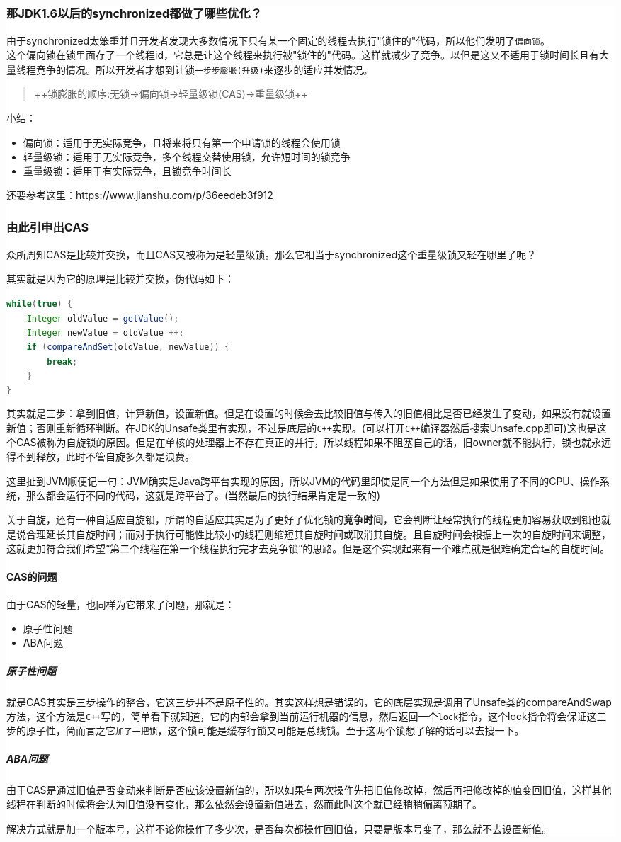 ### 那JDK1.6以后的synchronized都做了哪些优化？
由于synchronized太笨重并且开发者发现大多数情况下只有某一个固定的线程去执行"锁住的"代码，所以他们发明了`偏向锁`。  
这个偏向锁在锁里面存了一个线程id，它总是让这个线程来执行被"锁住的"代码。这样就减少了竞争。以但是这又不适用于锁时间长且有大量线程竞争的情况。所以开发者才想到让锁`一步步膨胀(升级)`来逐步的适应并发情况。  
>++锁膨胀的顺序:无锁->偏向锁->轻量级锁(CAS)->重量级锁++

小结：
- 偏向锁：适用于无实际竞争，且将来将只有第一个申请锁的线程会使用锁
- 轻量级锁：适用于无实际竞争，多个线程交替使用锁，允许短时间的锁竞争
- 重量级锁：适用于有实际竞争，且锁竞争时间长

还要参考这里：https://www.jianshu.com/p/36eedeb3f912

### 由此引申出CAS
众所周知CAS是比较并交换，而且CAS又被称为是轻量级锁。那么它相当于synchronized这个重量级锁又轻在哪里了呢？

其实就是因为它的原理是比较并交换，伪代码如下：
```java
while(true) {
    Integer oldValue = getValue();
    Integer newValue = oldValue ++;
    if (compareAndSet(oldValue, newValue)) {
        break;
    }
}
```
其实就是三步：拿到旧值，计算新值，设置新值。但是在设置的时候会去比较旧值与传入的旧值相比是否已经发生了变动，如果没有就设置新值；否则重新循环判断。在JDK的Unsafe类里有实现，不过是底层的`C++`实现。(可以打开`C++`编译器然后搜索Unsafe.cpp即可)这也是这个CAS被称为自旋锁的原因。但是在单核的处理器上不存在真正的并行，所以线程如果不阻塞自己的话，旧owner就不能执行，锁也就永远得不到释放，此时不管自旋多久都是浪费。

这里扯到JVM顺便记一句：JVM确实是Java跨平台实现的原因，所以JVM的代码里即使是同一个方法但是如果使用了不同的CPU、操作系统，那么都会运行不同的代码，这就是跨平台了。(当然最后的执行结果肯定是一致的)

关于自旋，还有一种自适应自旋锁，所谓的自适应其实是为了更好了优化锁的**竞争时间**，它会判断让经常执行的线程更加容易获取到锁也就是说合理延长其自旋时间；而对于执行可能性比较小的线程则缩短其自旋时间或取消其自旋。且自旋时间会根据上一次的自旋时间来调整，这就更加符合我们希望“第二个线程在第一个线程执行完才去竞争锁”的思路。但是这个实现起来有一个难点就是很难确定合理的自旋时间。
#### CAS的问题
由于CAS的轻量，也同样为它带来了问题，那就是：
- 原子性问题
- ABA问题

##### 原子性问题
就是CAS其实是三步操作的整合，它这三步并不是原子性的。其实这样想是错误的，它的底层实现是调用了Unsafe类的compareAndSwap方法，这个方法是`C++`写的，简单看下就知道，它的内部会拿到当前运行机器的信息，然后返回一个`lock`指令，这个lock指令将会保证这三步的原子性，简而言之它`加了一把锁`，这个锁可能是缓存行锁又可能是总线锁。至于这两个锁想了解的话可以去搜一下。

##### ABA问题
由于CAS是通过旧值是否变动来判断是否应该设置新值的，所以如果有两次操作先把旧值修改掉，然后再把修改掉的值变回旧值，这样其他线程在判断的时候将会认为旧值没有变化，那么依然会设置新值进去，然而此时这个就已经稍稍偏离预期了。

解决方式就是加一个版本号，这样不论你操作了多少次，是否每次都操作回旧值，只要是版本号变了，那么就不去设置新值。